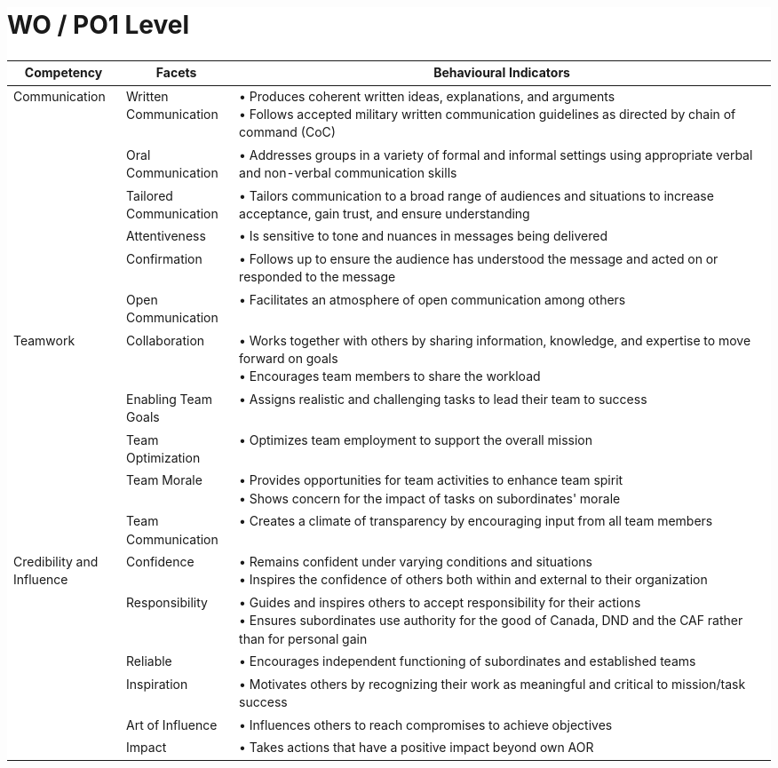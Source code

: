 # WO / PO1 Level

| Competency                         | Facets                                     | Behavioural Indicators                                                                                                                                                                                                              |
| ---------------------------------- | ------------------------------------------ | ----------------------------------------------------------------------------------------------------------------------------------------------------------------------------------------------------------------------------------- |
| Communication                      | Written Communication                      | • Produces coherent written ideas, explanations, and arguments<br>• Follows accepted military written communication guidelines as directed by chain of command (CoC)                                                                |
|                                    | Oral Communication                         | • Addresses groups in a variety of formal and informal settings using appropriate verbal and non-verbal communication skills                                                                                                        |
|                                    | Tailored Communication                     | • Tailors communication to a broad range of audiences and situations to increase acceptance, gain trust, and ensure understanding                                                                                                   |
|                                    | Attentiveness                              | • Is sensitive to tone and nuances in messages being delivered                                                                                                                                                                      |
|                                    | Confirmation                               | • Follows up to ensure the audience has understood the message and acted on or responded to the message                                                                                                                             |
|                                    | Open Communication                         | • Facilitates an atmosphere of open communication among others                                                                                                                                                                      |
| Teamwork                           | Collaboration                              | • Works together with others by sharing information, knowledge, and expertise to move forward on goals<br>• Encourages team members to share the workload                                                                           |
|                                    | Enabling Team Goals                        | • Assigns realistic and challenging tasks to lead their team to success                                                                                                                                                             |
|                                    | Team Optimization                          | • Optimizes team employment to support the overall mission                                                                                                                                                                          |
|                                    | Team Morale                                | • Provides opportunities for team activities to enhance team spirit<br>• Shows concern for the impact of tasks on subordinates' morale                                                                                              |
|                                    | Team Communication                         | • Creates a climate of transparency by encouraging input from all team members                                                                                                                                                      |
| Credibility and Influence          | Confidence                                 | • Remains confident under varying conditions and situations<br>• Inspires the confidence of others both within and external to their organization                                                                                   |
|                                    | Responsibility                             | • Guides and inspires others to accept responsibility for their actions<br>• Ensures subordinates use authority for the good of Canada, DND and the CAF rather than for personal gain                                               |
|                                    | Reliable                                   | • Encourages independent functioning of subordinates and established teams                                                                                                                                                          |
|                                    | Inspiration                                | • Motivates others by recognizing their work as meaningful and critical to mission/task success                                                                                                                                     |
|                                    | Art of Influence                           | • Influences others to reach compromises to achieve objectives                                                                                                                                                                      |
|                                    | Impact                                     | • Takes actions that have a positive impact beyond own AOR                                                                                                                                                                          |